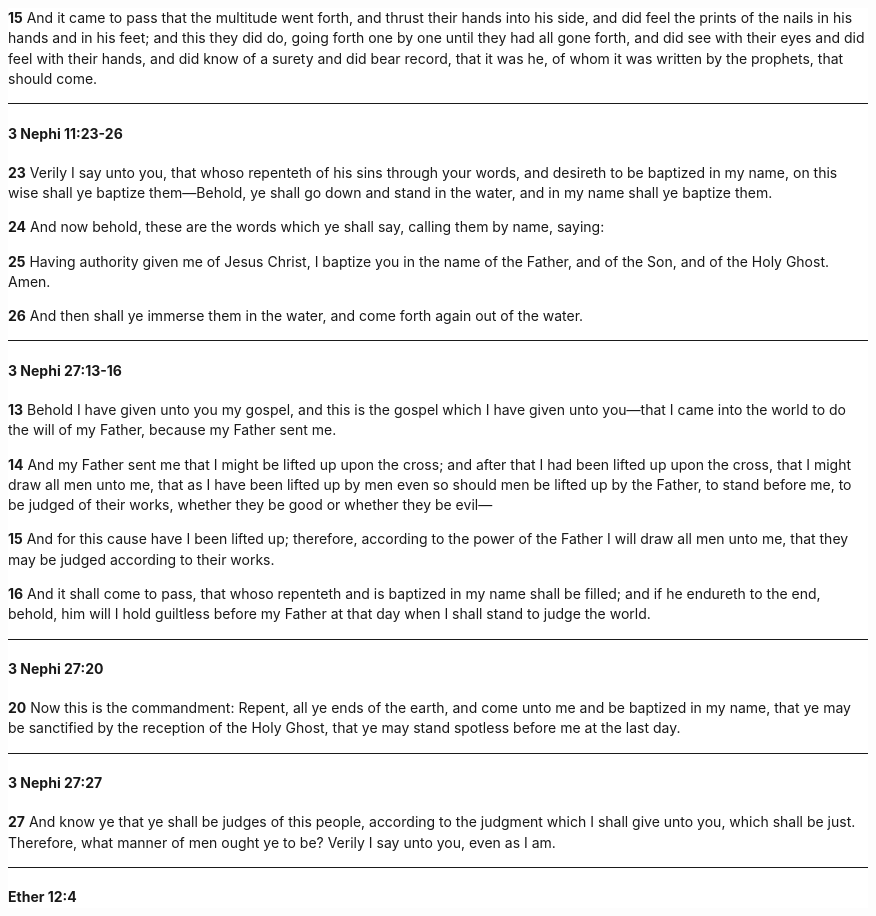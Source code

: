 **15** And it came to pass that the multitude went forth, and thrust their hands into his side, and did feel the prints of the nails in his hands and in his feet; and this they did do, going forth one by one until they had all gone forth, and did see with their eyes and did feel with their hands, and did know of a surety and did bear record, that it was he, of whom it was written by the prophets, that should come.


----------
#### 3 Nephi 11:23-26

**23** Verily I say unto you, that whoso repenteth of his sins through your words, and desireth to be baptized in my name, on this wise shall ye baptize them—Behold, ye shall go down and stand in the water, and in my name shall ye baptize them.

**24** And now behold, these are the words which ye shall say, calling them by name, saying:

**25** Having authority given me of Jesus Christ, I baptize you in the name of the Father, and of the Son, and of the Holy Ghost. Amen.

**26** And then shall ye immerse them in the water, and come forth again out of the water.


----------
#### 3 Nephi 27:13-16

**13** Behold I have given unto you my gospel, and this is the gospel which I have given unto you—that I came into the world to do the will of my Father, because my Father sent me.

**14** And my Father sent me that I might be lifted up upon the cross; and after that I had been lifted up upon the cross, that I might draw all men unto me, that as I have been lifted up by men even so should men be lifted up by the Father, to stand before me, to be judged of their works, whether they be good or whether they be evil—

**15** And for this cause have I been lifted up; therefore, according to the power of the Father I will draw all men unto me, that they may be judged according to their works.

**16** And it shall come to pass, that whoso repenteth and is baptized in my name shall be filled; and if he endureth to the end, behold, him will I hold guiltless before my Father at that day when I shall stand to judge the world.


----------
#### 3 Nephi 27:20

**20** Now this is the commandment: Repent, all ye ends of the earth, and come unto me and be baptized in my name, that ye may be sanctified by the reception of the Holy Ghost, that ye may stand spotless before me at the last day.


----------
#### 3 Nephi 27:27

**27** And know ye that ye shall be judges of this people, according to the judgment which I shall give unto you, which shall be just. Therefore, what manner of men ought ye to be? Verily I say unto you, even as I am.


----------
#### Ether 12:4
